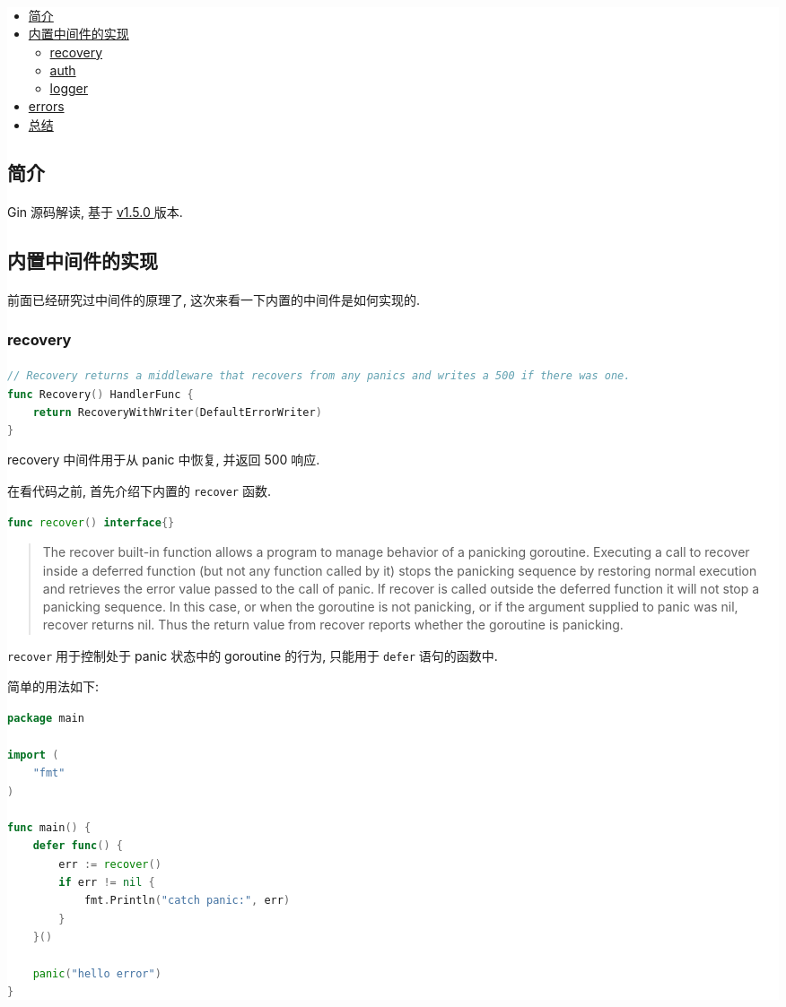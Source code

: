

- [简介](#简介)
- [内置中间件的实现](#内置中间件的实现)
  - [recovery](#recovery)
  - [auth](#auth)
  - [logger](#logger)
- [errors](#errors)
- [总结](#总结)



## 简介

Gin 源码解读, 基于 [v1.5.0 ](https://github.com/gin-gonic/gin/tree/v1.5.0) 版本.

## 内置中间件的实现

前面已经研究过中间件的原理了, 这次来看一下内置的中间件是如何实现的.

### recovery

```go
// Recovery returns a middleware that recovers from any panics and writes a 500 if there was one.
func Recovery() HandlerFunc {
	return RecoveryWithWriter(DefaultErrorWriter)
}
```

recovery 中间件用于从 panic 中恢复, 并返回 500 响应.

在看代码之前, 首先介绍下内置的 `recover` 函数.

```go
func recover() interface{}
```

> The recover built-in function allows a program to manage behavior of a panicking goroutine. Executing a call to recover inside a deferred function (but not any function called by it) stops the panicking sequence by restoring normal execution and retrieves the error value passed to the call of panic. If recover is called outside the deferred function it will not stop a panicking sequence. In this case, or when the goroutine is not panicking, or if the argument supplied to panic was nil, recover returns nil. Thus the return value from recover reports whether the goroutine is panicking.

`recover` 用于控制处于 panic 状态中的 goroutine 的行为, 只能用于 `defer` 语句的函数中.

简单的用法如下:

```go
package main

import (
	"fmt"
)

func main() {
	defer func() {
		err := recover()
		if err != nil {
			fmt.Println("catch panic:", err)
		}
	}()

	panic("hello error")
}
```
